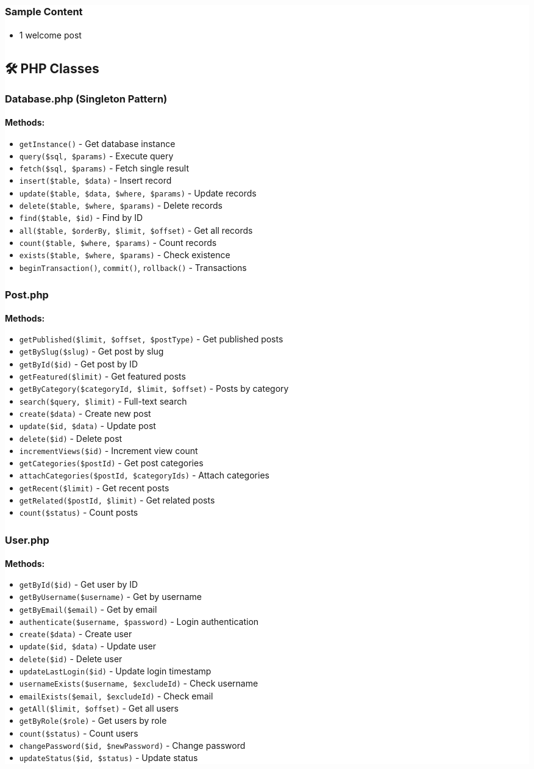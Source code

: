 ### Sample Content
- 1 welcome post

## 🛠️ PHP Classes

### Database.php (Singleton Pattern)
**Methods:**
- `getInstance()` - Get database instance
- `query($sql, $params)` - Execute query
- `fetch($sql, $params)` - Fetch single result
- `insert($table, $data)` - Insert record
- `update($table, $data, $where, $params)` - Update records
- `delete($table, $where, $params)` - Delete records
- `find($table, $id)` - Find by ID
- `all($table, $orderBy, $limit, $offset)` - Get all records
- `count($table, $where, $params)` - Count records
- `exists($table, $where, $params)` - Check existence
- `beginTransaction()`, `commit()`, `rollback()` - Transactions

### Post.php
**Methods:**
- `getPublished($limit, $offset, $postType)` - Get published posts
- `getBySlug($slug)` - Get post by slug
- `getById($id)` - Get post by ID
- `getFeatured($limit)` - Get featured posts
- `getByCategory($categoryId, $limit, $offset)` - Posts by category
- `search($query, $limit)` - Full-text search
- `create($data)` - Create new post
- `update($id, $data)` - Update post
- `delete($id)` - Delete post
- `incrementViews($id)` - Increment view count
- `getCategories($postId)` - Get post categories
- `attachCategories($postId, $categoryIds)` - Attach categories
- `getRecent($limit)` - Get recent posts
- `getRelated($postId, $limit)` - Get related posts
- `count($status)` - Count posts

### User.php
**Methods:**
- `getById($id)` - Get user by ID
- `getByUsername($username)` - Get by username
- `getByEmail($email)` - Get by email
- `authenticate($username, $password)` - Login authentication
- `create($data)` - Create user
- `update($id, $data)` - Update user
- `delete($id)` - Delete user
- `updateLastLogin($id)` - Update login timestamp
- `usernameExists($username, $excludeId)` - Check username
- `emailExists($email, $excludeId)` - Check email
- `getAll($limit, $offset)` - Get all users
- `getByRole($role)` - Get users by role
- `count($status)` - Count users
- `changePassword($id, $newPassword)` - Change password
- `updateStatus($id, $status)` - Update status
